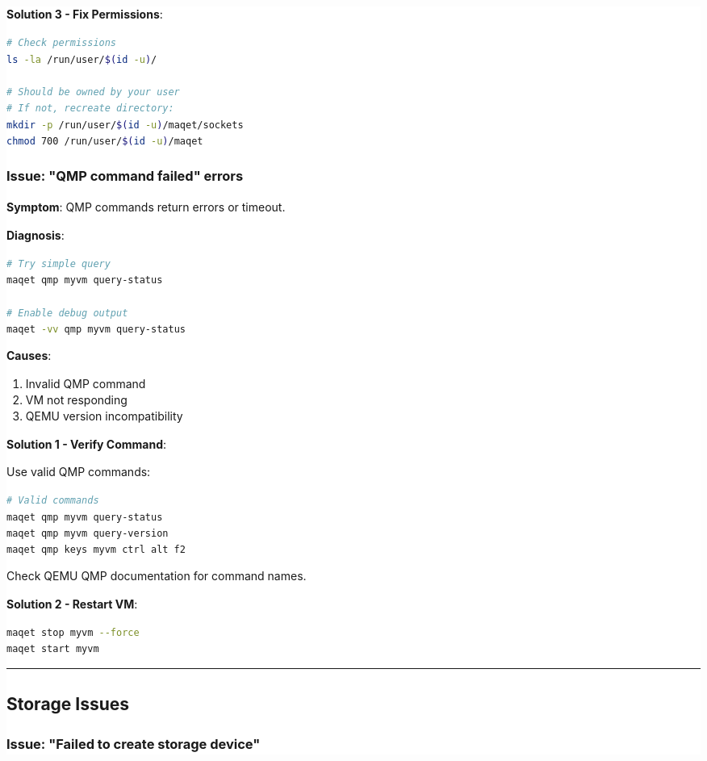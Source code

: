 **Solution 3 - Fix Permissions**:

```bash
# Check permissions
ls -la /run/user/$(id -u)/

# Should be owned by your user
# If not, recreate directory:
mkdir -p /run/user/$(id -u)/maqet/sockets
chmod 700 /run/user/$(id -u)/maqet
```

### Issue: "QMP command failed" errors

**Symptom**: QMP commands return errors or timeout.

**Diagnosis**:

```bash
# Try simple query
maqet qmp myvm query-status

# Enable debug output
maqet -vv qmp myvm query-status
```

**Causes**:

1. Invalid QMP command
2. VM not responding
3. QEMU version incompatibility

**Solution 1 - Verify Command**:

Use valid QMP commands:

```bash
# Valid commands
maqet qmp myvm query-status
maqet qmp myvm query-version
maqet qmp keys myvm ctrl alt f2
```

Check QEMU QMP documentation for command names.

**Solution 2 - Restart VM**:

```bash
maqet stop myvm --force
maqet start myvm
```

---

## Storage Issues

### Issue: "Failed to create storage device"
